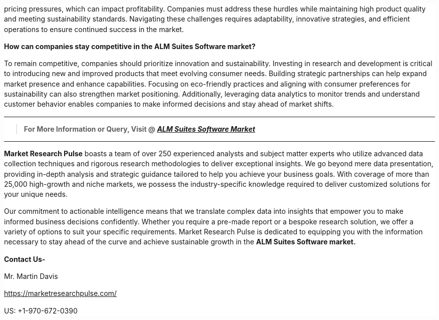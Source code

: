 pricing pressures, which can impact profitability. Companies must address these hurdles while maintaining high product quality and meeting sustainability standards. Navigating these challenges requires adaptability, innovative strategies, and efficient operations to ensure continued success in the market.</p><p><strong>How can companies stay competitive in the ALM Suites Software market?</strong></p><p>To remain competitive, companies should prioritize innovation and sustainability. Investing in research and development is critical to introducing new and improved products that meet evolving consumer needs. Building strategic partnerships can help expand market presence and enhance capabilities. Focusing on eco-friendly practices and aligning with consumer preferences for sustainability can also strengthen market positioning. Additionally, leveraging data analytics to monitor trends and understand customer behavior enables companies to make informed decisions and stay ahead of market shifts.</p><hr /><blockquote><p><strong>For More Information or Query, Visit @&nbsp;<em><a href="https://marketresearchpulse.com/report/103721/alm-suites-software-market?utm_source=Linkedin&utm_medium=023">ALM Suites Software Market</a></em></strong></p></blockquote><hr /><p><strong>Market Research Pulse</strong> boasts a team of over 250 experienced analysts and subject matter experts who utilize advanced data collection techniques and rigorous research methodologies to deliver exceptional insights. We go beyond mere data presentation, providing in-depth analysis and strategic guidance tailored to help you achieve your business goals. With coverage of more than 25,000 high-growth and niche markets, we possess the industry-specific knowledge required to deliver customized solutions for your unique needs.</p><p>Our commitment to actionable intelligence means that we translate complex data into insights that empower you to make informed business decisions confidently. Whether you require a pre-made report or a bespoke research solution, we offer a variety of options to suit your specific requirements. Market Research Pulse is dedicated to equipping you with the information necessary to stay ahead of the curve and achieve sustainable growth in the <strong>ALM Suites Software market.</strong></p><p><strong>Contact Us-</strong></p><p>Mr. Martin Davis</p><p>https://marketresearchpulse.com/</p><p>US: +1-970-672-0390</p>